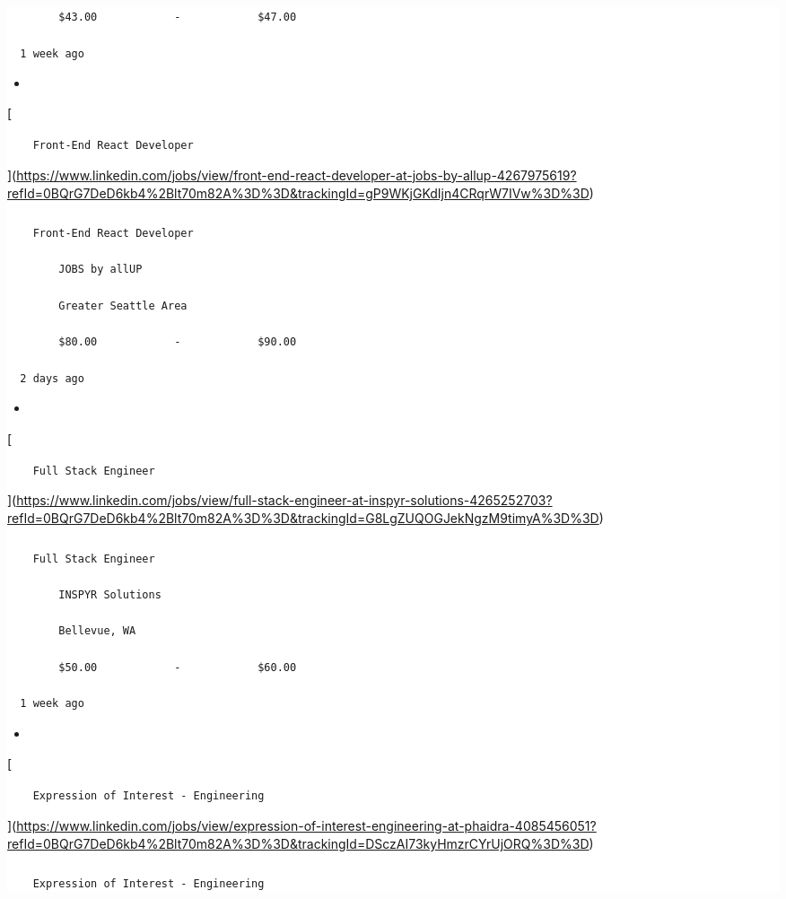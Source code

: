            $43.00            -            $47.00 

      1 week ago

- 

[

        Front-End React Developer

](https://www.linkedin.com/jobs/view/front-end-react-developer-at-jobs-by-allup-4267975619?refId=0BQrG7DeD6kb4%2Blt70m82A%3D%3D&trackingId=gP9WKjGKdIjn4CRqrW7IVw%3D%3D)

 ### 

        Front-End React Developer

#### 

            JOBS by allUP

            Greater Seattle Area

            $80.00            -            $90.00 

      2 days ago

- 

[

        Full Stack Engineer

](https://www.linkedin.com/jobs/view/full-stack-engineer-at-inspyr-solutions-4265252703?refId=0BQrG7DeD6kb4%2Blt70m82A%3D%3D&trackingId=G8LgZUQOGJekNgzM9timyA%3D%3D)

 ### 

        Full Stack Engineer

#### 

            INSPYR Solutions

            Bellevue, WA

            $50.00            -            $60.00 

      1 week ago

- 

[

        Expression of Interest - Engineering

](https://www.linkedin.com/jobs/view/expression-of-interest-engineering-at-phaidra-4085456051?refId=0BQrG7DeD6kb4%2Blt70m82A%3D%3D&trackingId=DSczAI73kyHmzrCYrUjORQ%3D%3D)

 ### 

        Expression of Interest - Engineering

#### 
